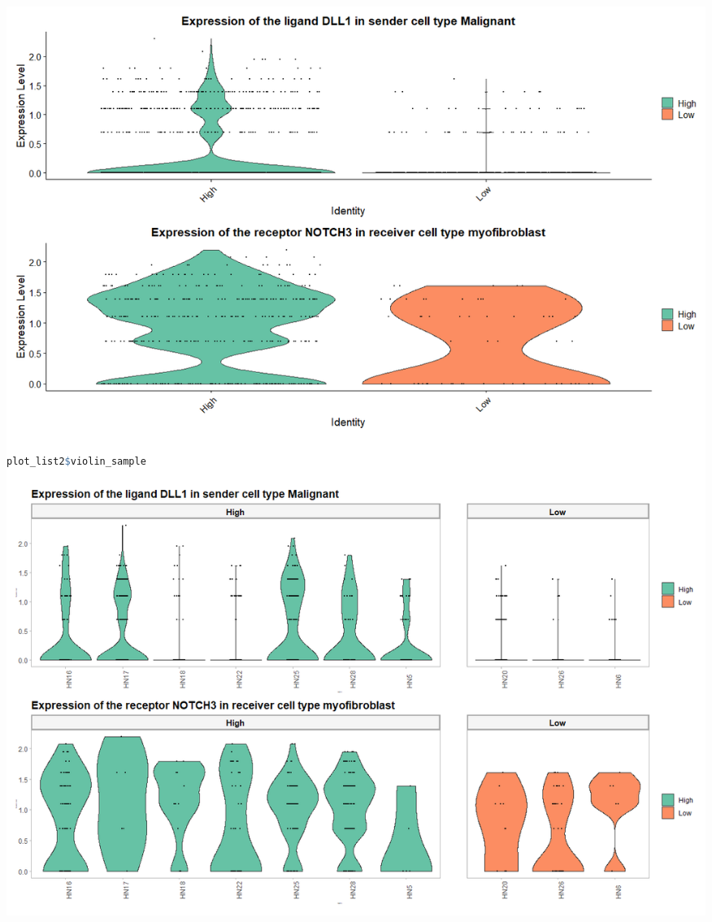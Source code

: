 ![](basic_analysis_files/figure-gfm/unnamed-chunk-41-1.png)

``` r
plot_list2$violin_sample
```

![](basic_analysis_files/figure-gfm/unnamed-chunk-41-2.png)

